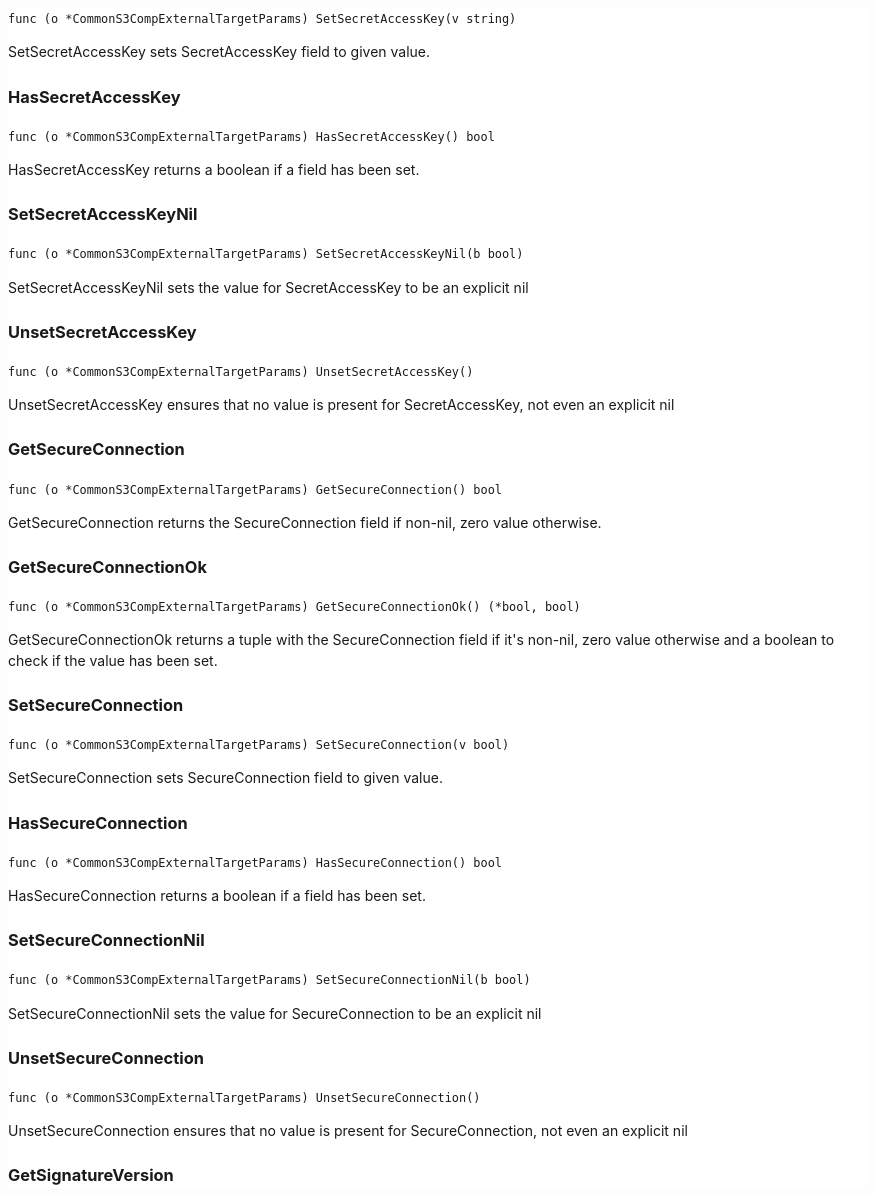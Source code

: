 `func (o *CommonS3CompExternalTargetParams) SetSecretAccessKey(v string)`

SetSecretAccessKey sets SecretAccessKey field to given value.

### HasSecretAccessKey

`func (o *CommonS3CompExternalTargetParams) HasSecretAccessKey() bool`

HasSecretAccessKey returns a boolean if a field has been set.

### SetSecretAccessKeyNil

`func (o *CommonS3CompExternalTargetParams) SetSecretAccessKeyNil(b bool)`

 SetSecretAccessKeyNil sets the value for SecretAccessKey to be an explicit nil

### UnsetSecretAccessKey
`func (o *CommonS3CompExternalTargetParams) UnsetSecretAccessKey()`

UnsetSecretAccessKey ensures that no value is present for SecretAccessKey, not even an explicit nil
### GetSecureConnection

`func (o *CommonS3CompExternalTargetParams) GetSecureConnection() bool`

GetSecureConnection returns the SecureConnection field if non-nil, zero value otherwise.

### GetSecureConnectionOk

`func (o *CommonS3CompExternalTargetParams) GetSecureConnectionOk() (*bool, bool)`

GetSecureConnectionOk returns a tuple with the SecureConnection field if it's non-nil, zero value otherwise
and a boolean to check if the value has been set.

### SetSecureConnection

`func (o *CommonS3CompExternalTargetParams) SetSecureConnection(v bool)`

SetSecureConnection sets SecureConnection field to given value.

### HasSecureConnection

`func (o *CommonS3CompExternalTargetParams) HasSecureConnection() bool`

HasSecureConnection returns a boolean if a field has been set.

### SetSecureConnectionNil

`func (o *CommonS3CompExternalTargetParams) SetSecureConnectionNil(b bool)`

 SetSecureConnectionNil sets the value for SecureConnection to be an explicit nil

### UnsetSecureConnection
`func (o *CommonS3CompExternalTargetParams) UnsetSecureConnection()`

UnsetSecureConnection ensures that no value is present for SecureConnection, not even an explicit nil
### GetSignatureVersion
